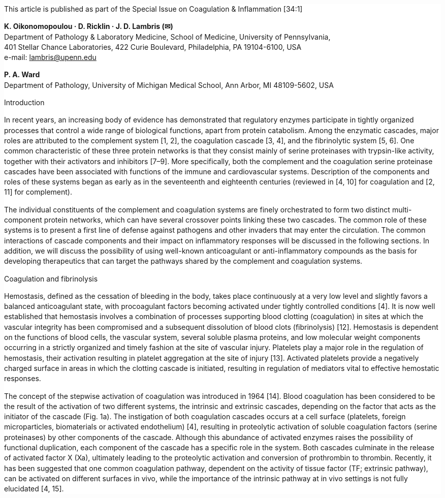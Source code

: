
This article is published as part of the Special Issue on Coagulation & Inflammation [34:1]

**K. Oikonomopoulou · D. Ricklin · J. D. Lambris (✉)**  
Department of Pathology & Laboratory Medicine, School of Medicine, University of Pennsylvania,  
401 Stellar Chance Laboratories, 422 Curie Boulevard, Philadelphia, PA 19104-6100, USA  
e-mail: lambris@upenn.edu  

**P. A. Ward**  
Department of Pathology, University of Michigan Medical School, Ann Arbor, MI 48109-5602, USA

Introduction

In recent years, an increasing body of evidence has demonstrated that regulatory enzymes participate in tightly organized processes that control a wide range of biological functions, apart from protein catabolism. Among the enzymatic cascades, major roles are attributed to the complement system [1, 2], the coagulation cascade [3, 4], and the fibrinolytic system [5, 6]. One common characteristic of these three protein networks is that they consist mainly of serine proteinases with trypsin-like activity, together with their activators and inhibitors [7–9]. More specifically, both the complement and the coagulation serine proteinase cascades have been associated with functions of the immune and cardiovascular systems. Description of the components and roles of these systems began as early as in the seventeenth and eighteenth centuries (reviewed in [4, 10] for coagulation and [2, 11] for complement).

The individual constituents of the complement and coagulation systems are finely orchestrated to form two distinct multi-component protein networks, which can have several crossover points linking these two cascades. The common role of these systems is to present a first line of defense against pathogens and other invaders that may enter the circulation. The common interactions of cascade components and their impact on inflammatory responses will be discussed in the following sections. In addition, we will discuss the possibility of using well-known anticoagulant or anti-inflammatory compounds as the basis for developing therapeutics that can target the pathways shared by the complement and coagulation systems.

Coagulation and fibrinolysis

Hemostasis, defined as the cessation of bleeding in the body, takes place continuously at a very low level and slightly favors a balanced anticoagulant state, with procoagulant factors becoming activated under tightly controlled conditions [4]. It is now well established that hemostasis involves a combination of processes supporting blood clotting (coagulation) in sites at which the vascular integrity has been compromised and a subsequent dissolution of blood clots (fibrinolysis) [12]. Hemostasis is dependent on the functions of blood cells, the vascular system, several soluble plasma proteins, and low molecular weight components occurring in a strictly organized and timely fashion at the site of vascular injury. Platelets play a major role in the regulation of hemostasis, their activation resulting in platelet aggregation at the site of injury [13]. Activated platelets provide a negatively charged surface in areas in which the clotting cascade is initiated, resulting in regulation of mediators vital to effective hemostatic responses.

The concept of the stepwise activation of coagulation was introduced in 1964 [14]. Blood coagulation has been considered to be the result of the activation of two different systems, the intrinsic and extrinsic cascades, depending on the factor that acts as the initiator of the cascade (Fig. 1a). The instigation of both coagulation cascades occurs at a cell surface (platelets, foreign microparticles, biomaterials or activated endothelium) [4], resulting in proteolytic activation of soluble coagulation factors (serine proteinases) by other components of the cascade. Although this abundance of activated enzymes raises the possibility of functional duplication, each component of the cascade has a specific role in the system. Both cascades culminate in the release of activated factor X (Xa), ultimately leading to the proteolytic activation and conversion of prothrombin to thrombin. Recently, it has been suggested that one common coagulation pathway, dependent on the activity of tissue factor (TF; extrinsic pathway), can be activated on different surfaces in vivo, while the importance of the intrinsic pathway at in vivo settings is not fully elucidated [4, 15].
